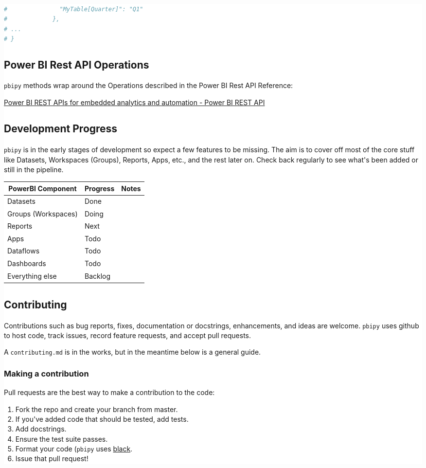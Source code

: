 ```python
#               "MyTable[Quarter]": "Q1"
#             },
# ...
# }
```

## Power BI Rest API Operations

`pbipy` methods wrap around the Operations described in the Power BI Rest API Reference:

[Power BI REST APIs for embedded analytics and automation - Power BI REST API](https://learn.microsoft.com/en-us/rest/api/power-bi/)


## Development Progress

`pbipy` is in the early stages of development so expect a few features to be missing. The aim is to cover off most of the core stuff like Datasets, Workspaces (Groups), Reports, Apps, etc., and the rest later on. Check back regularly to see what's been added or still in the pipeline.

| PowerBI Component   	| Progress 	| Notes 	|
|---------------------	|----------	|-------	|
| Datasets            	| Done     	|       	|
| Groups (Workspaces) 	| Doing    	|       	|
| Reports             	| Next     	|       	|
| Apps                	| Todo     	|       	|
| Dataflows           	| Todo     	|       	|
| Dashboards          	| Todo     	|       	|
| Everything else     	| Backlog  	|       	|

## Contributing

Contributions such as bug reports, fixes, documentation or docstrings, enhancements, and ideas are welcome. `pbipy` uses github to host code, track issues, record feature requests, and accept pull requests.

A `contributing.md` is in the works, but in the meantime below is a general guide.

### Making a contribution

Pull requests are the best way to make a contribution to the code:

1. Fork the repo and create your branch from master.
2. If you've added code that should be tested, add tests.
3. Add docstrings.
4. Ensure the test suite passes.
5. Format your code (`pbipy` uses [black](https://github.com/psf/black).
6. Issue that pull request!

